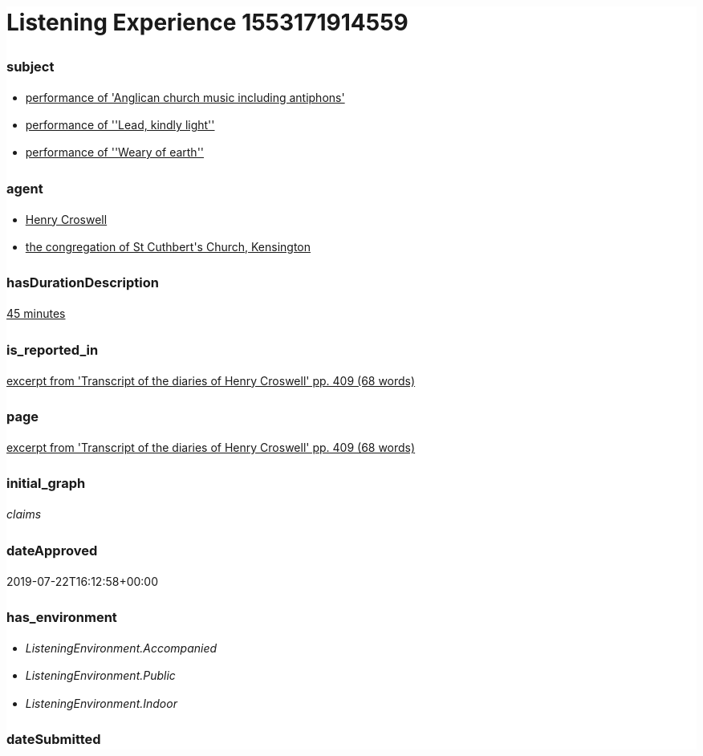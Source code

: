 # Listening Experience 1553171914559

### subject

 - [performance of 'Anglican church music including antiphons'](#performance-of-'Anglican-church-music-including-antiphons')

 - [performance of ''Lead, kindly light''](#performance-of-''Lead-kindly-light'')

 - [performance of ''Weary of earth''](#performance-of-''Weary-of-earth'')

### agent

 - [Henry Croswell](#Henry-Croswell)

 - [the congregation of St Cuthbert's Church, Kensington](#the-congregation-of-St-Cuthbert's-Church-Kensington)

### hasDurationDescription


[45 minutes](#45-minutes)

### is_reported_in


[excerpt from 'Transcript of the diaries of Henry Croswell' pp. 409 (68 words)](#excerpt-from-'Transcript-of-the-diaries-of-Henry-Croswell'-pp.-409-(68-words))

### page


[excerpt from 'Transcript of the diaries of Henry Croswell' pp. 409 (68 words)](#excerpt-from-'Transcript-of-the-diaries-of-Henry-Croswell'-pp.-409-(68-words))

### initial_graph


*claims*

### dateApproved


2019-07-22T16:12:58+00:00

### has_environment

 - *ListeningEnvironment.Accompanied*

 - *ListeningEnvironment.Public*

 - *ListeningEnvironment.Indoor*

### dateSubmitted


